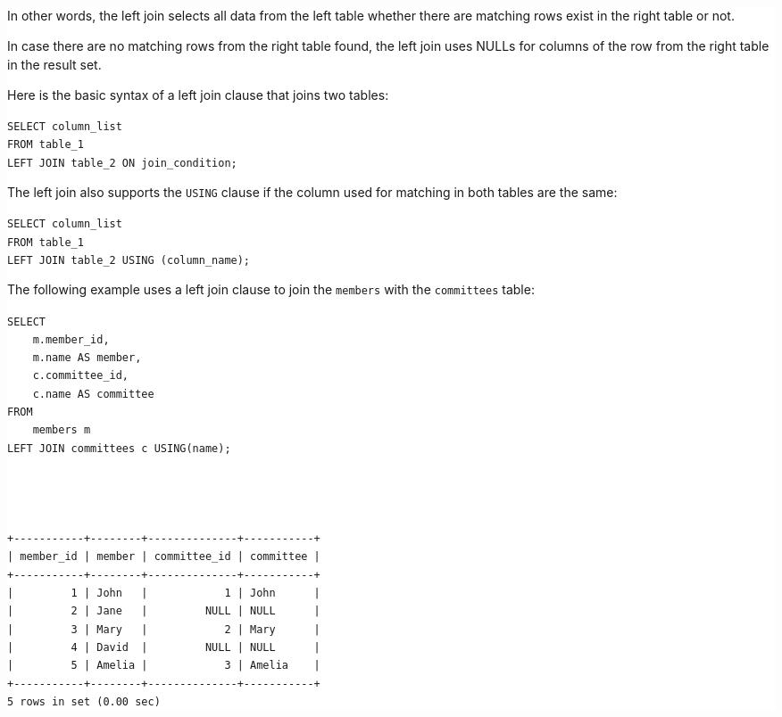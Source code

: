 

In other words, the left join selects all data from the left table whether
there are matching rows exist in the right table or not.



In case there are no matching rows from the right table found, the left join
uses NULLs for columns of the row from the right table in the result set.



Here is the basic syntax of a left join clause that joins two tables:


    
    
    SELECT column_list 
    FROM table_1 
    LEFT JOIN table_2 ON join_condition;



The left join also supports the `USING` clause if the column used for matching
in both tables are the same:


    
    
    SELECT column_list 
    FROM table_1 
    LEFT JOIN table_2 USING (column_name);



The following example uses a left join clause to join the `members` with the
`committees` table:


    
    
    SELECT 
        m.member_id, 
        m.name AS member, 
        c.committee_id, 
        c.name AS committee
    FROM
        members m
    LEFT JOIN committees c USING(name);


    
    
    +-----------+--------+--------------+-----------+
    | member_id | member | committee_id | committee |
    +-----------+--------+--------------+-----------+
    |         1 | John   |            1 | John      |
    |         2 | Jane   |         NULL | NULL      |
    |         3 | Mary   |            2 | Mary      |
    |         4 | David  |         NULL | NULL      |
    |         5 | Amelia |            3 | Amelia    |
    +-----------+--------+--------------+-----------+
    5 rows in set (0.00 sec)
